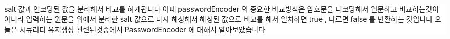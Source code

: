 salt 값과 인코딩된 값을 분리해서 비교를 하게됩니다 이때 passwordEncoder 의 중요한 비교방식은 암호문을 디코딩해서 원문하고 비교하는것이 아니라 입력하는 원문을 위에서 분리한 salt 값으로 다시 해싱해서 해싱된 값으로 비교를 해서 일치하면 true , 다르면 false 를 반환하는 것입니다 오늘은 시큐리티 유저생성 관련된것중에서 PasswordEncoder 에 대해서 알아보았습니다 


